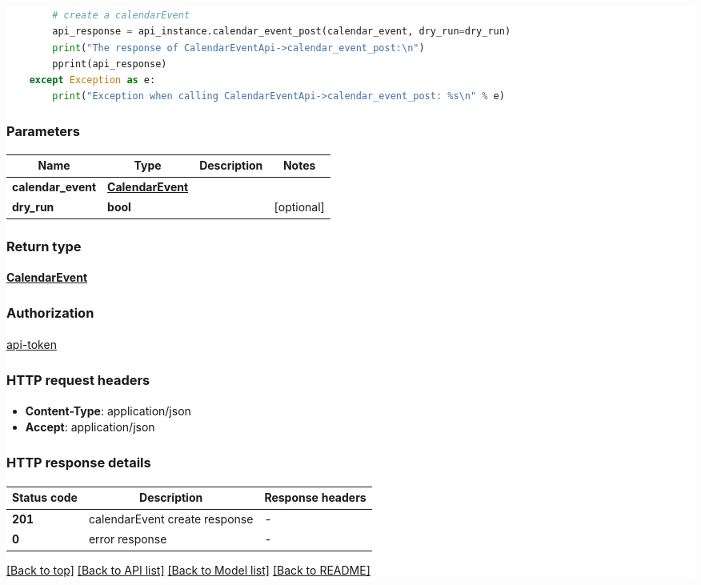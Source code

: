 ```python
        # create a calendarEvent
        api_response = api_instance.calendar_event_post(calendar_event, dry_run=dry_run)
        print("The response of CalendarEventApi->calendar_event_post:\n")
        pprint(api_response)
    except Exception as e:
        print("Exception when calling CalendarEventApi->calendar_event_post: %s\n" % e)
```



### Parameters


Name | Type | Description  | Notes
------------- | ------------- | ------------- | -------------
 **calendar_event** | [**CalendarEvent**](CalendarEvent.md)|  | 
 **dry_run** | **bool**|  | [optional] 

### Return type

[**CalendarEvent**](CalendarEvent.md)

### Authorization

[api-token](../README.md#api-token)

### HTTP request headers

 - **Content-Type**: application/json
 - **Accept**: application/json

### HTTP response details

| Status code | Description | Response headers |
|-------------|-------------|------------------|
**201** | calendarEvent create response |  -  |
**0** | error response |  -  |

[[Back to top]](#) [[Back to API list]](../README.md#documentation-for-api-endpoints) [[Back to Model list]](../README.md#documentation-for-models) [[Back to README]](../README.md)

